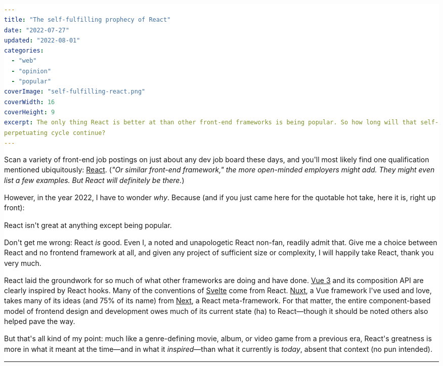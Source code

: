 ```yaml
---
title: "The self-fulfilling prophecy of React"
date: "2022-07-27"
updated: "2022-08-01"
categories:
  - "web"
  - "opinion"
  - "popular"
coverImage: "self-fulfilling-react.png"
coverWidth: 16
coverHeight: 9
excerpt: The only thing React is better at than other front-end frameworks is being popular. So how long will that self-perpetuating cycle continue?
---
```


<script>
import PullQuote from '$lib/components/PullQuote.svelte'
import Callout from '$lib/components/Callout.svelte'
import SideNote from '$lib/components/SideNote.svelte'
import CalloutPlusQuote from '$lib/components/CalloutPlusQuote.svelte'
</script>

Scan a variety of front-end job postings on just about any dev job board these days, and you'll most likely find one qualification mentioned ubiquitously: [React](https://reactjs.org). (_"Or similar front-end framework," the more open-minded employers might add. They might even list a few examples. But React will definitely be there._)

However, in the year 2022, I have to wonder _why_. Because (and if you just came here for the quotable hot take, here it is, right up front):

<CalloutPlusQuote>

React isn't great at anything except being popular.

</CalloutPlusQuote>

Don't get me wrong: React _is_ good. Even I, a noted and unapologetic React non-fan, readily admit that. Give me a choice between React and no frontend framework at all, and given any project of sufficient size or complexity, I will happily take React, thank you very much.

React laid the groundwork for so much of what other frameworks are doing and have done. [Vue 3](https://vuejs.org/guide/introduction.html) and its composition API are clearly inspired by React hooks. Many of the conventions of [Svelte](https://svelte.dev/) come from React. [Nuxt](https://nuxtjs.org/), a Vue framework I've used and love, takes many of its ideas (and 75% of its name) from [Next](https://nextjs.org/), a React meta-framework. For that matter, the entire component-based model of frontend design and development owes much of its current state (ha) to React—though it should be noted others also helped pave the way.

But that's all kind of my point: much like a genre-defining movie, album, or video game from a previous era, React's greatness is more in what it meant at the time—and in what it _inspired_—than what it currently is _today_, absent that context (no pun intended).

---
